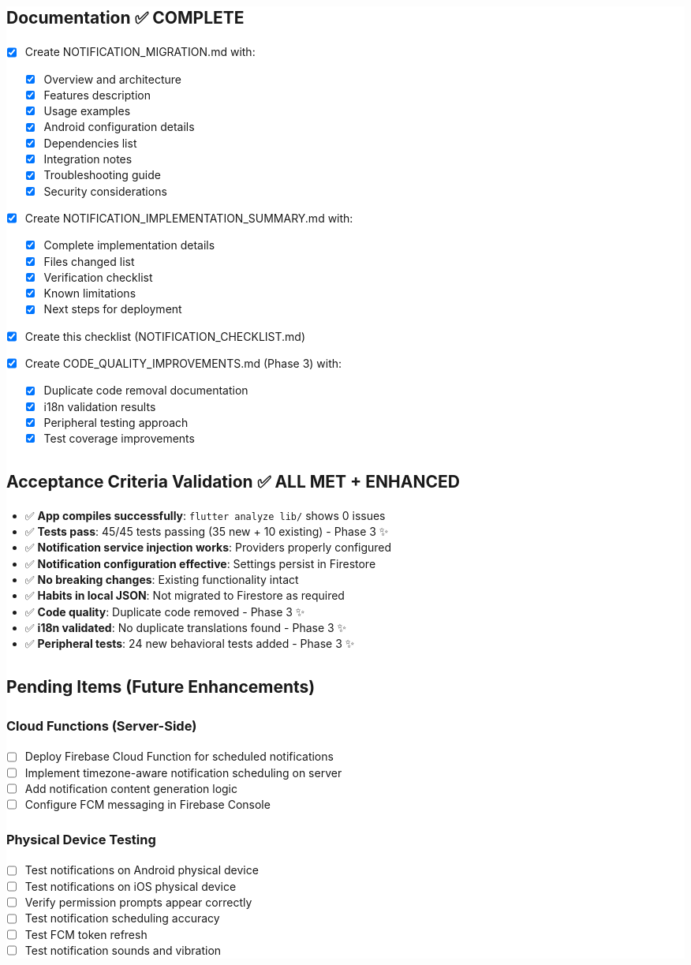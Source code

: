 ## Documentation ✅ COMPLETE

- [x] Create NOTIFICATION_MIGRATION.md with:
  - [x] Overview and architecture
  - [x] Features description
  - [x] Usage examples
  - [x] Android configuration details
  - [x] Dependencies list
  - [x] Integration notes
  - [x] Troubleshooting guide
  - [x] Security considerations

- [x] Create NOTIFICATION_IMPLEMENTATION_SUMMARY.md with:
  - [x] Complete implementation details
  - [x] Files changed list
  - [x] Verification checklist
  - [x] Known limitations
  - [x] Next steps for deployment

- [x] Create this checklist (NOTIFICATION_CHECKLIST.md)

- [x] Create CODE_QUALITY_IMPROVEMENTS.md (Phase 3) with:
  - [x] Duplicate code removal documentation
  - [x] i18n validation results
  - [x] Peripheral testing approach
  - [x] Test coverage improvements

## Acceptance Criteria Validation ✅ ALL MET + ENHANCED

- ✅ **App compiles successfully**: `flutter analyze lib/` shows 0 issues
- ✅ **Tests pass**: 45/45 tests passing (35 new + 10 existing) - Phase 3 ✨
- ✅ **Notification service injection works**: Providers properly configured
- ✅ **Notification configuration effective**: Settings persist in Firestore
- ✅ **No breaking changes**: Existing functionality intact
- ✅ **Habits in local JSON**: Not migrated to Firestore as required
- ✅ **Code quality**: Duplicate code removed - Phase 3 ✨
- ✅ **i18n validated**: No duplicate translations found - Phase 3 ✨
- ✅ **Peripheral tests**: 24 new behavioral tests added - Phase 3 ✨

## Pending Items (Future Enhancements)

### Cloud Functions (Server-Side)
- [ ] Deploy Firebase Cloud Function for scheduled notifications
- [ ] Implement timezone-aware notification scheduling on server
- [ ] Add notification content generation logic
- [ ] Configure FCM messaging in Firebase Console

### Physical Device Testing
- [ ] Test notifications on Android physical device
- [ ] Test notifications on iOS physical device
- [ ] Verify permission prompts appear correctly
- [ ] Test notification scheduling accuracy
- [ ] Test FCM token refresh
- [ ] Test notification sounds and vibration
